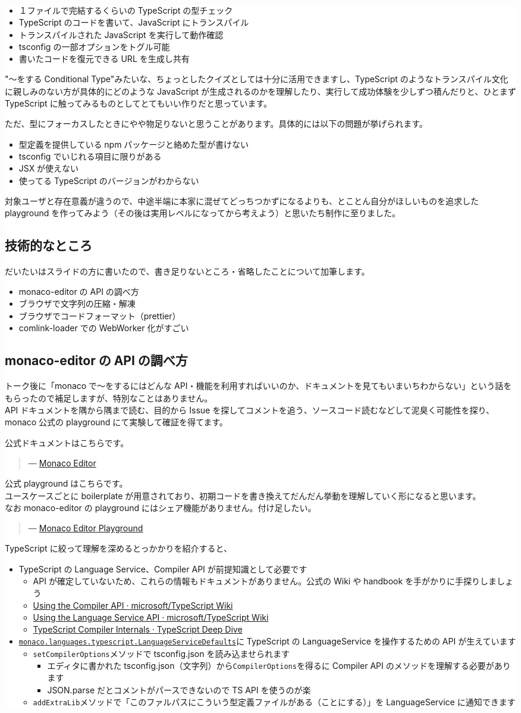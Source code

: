 - １ファイルで完結するくらいの TypeScript の型チェック
- TypeScript のコードを書いて、JavaScript にトランスパイル
- トランスパイルされた JavaScript を実行して動作確認
- tsconfig の一部オプションをトグル可能
- 書いたコードを復元できる URL を生成し共有

"〜をする Conditional Type"みたいな、ちょっとしたクイズとしては十分に活用できますし、TypeScript のようなトランスパイル文化に親しみのない方が具体的にどのような JavaScript が生成されるのかを理解したり、実行して成功体験を少しずつ積んだりと、ひとまず TypeScript に触ってみるものとしてとてもいい作りだと思っています。

ただ、型にフォーカスしたときにやや物足りないと思うことがあります。具体的には以下の問題が挙げられます。

- 型定義を提供している npm パッケージと絡めた型が書けない
- tsconfig でいじれる項目に限りがある
- JSX が使えない
- 使ってる TypeScript のバージョンがわからない

対象ユーザと存在意義が違うので、中途半端に本家に混ぜてどっちつかずになるよりも、とことん自分がほしいものを追求した playground を作ってみよう（その後は実用レベルになってから考えよう）と思いたち制作に至りました。

## 技術的なところ

だいたいはスライドの方に書いたので、書き足りないところ・省略したことについて加筆します。

- monaco-editor の API の調べ方
- ブラウザで文字列の圧縮・解凍
- ブラウザでコードフォーマット（prettier）
- comlink-loader での WebWorker 化がすごい

## monaco-editor の API の調べ方

トーク後に「monaco で〜をするにはどんな API・機能を利用すればいいのか、ドキュメントを見てもいまいちわからない」という話をもらったので補足しますが、特別なことはありません。  
API ドキュメントを隅から隅まで読む、目的から Issue を探してコメントを追う、ソースコード読むなどして泥臭く可能性を探り、monaco 公式の playground にて実験して確証を得てます。

公式ドキュメントはこちらです。

> &mdash; [Monaco Editor](https://microsoft.github.io/monaco-editor/)

公式 playground はこちらです。  
ユースケースごとに boilerplate が用意されており、初期コードを書き換えてだんだん挙動を理解していく形になると思います。  
なお monaco-editor の playground にはシェア機能がありません。付け足したい。

> &mdash; [Monaco Editor Playground](https://microsoft.github.io/monaco-editor/playground.html)

TypeScript に絞って理解を深めるとっかかりを紹介すると、

- TypeScript の Language Service、Compiler API が前提知識として必要です
  - API が確定していないため、これらの情報もドキュメントがありません。公式の Wiki や handbook を手がかりに手探りしましょう
  - [Using the Compiler API · microsoft/TypeScript Wiki](https://github.com/Microsoft/TypeScript/wiki/Using-the-Compiler-API)
  - [Using the Language Service API · microsoft/TypeScript Wiki](https://github.com/Microsoft/TypeScript/wiki/Using-the-Language-Service-API)
  - [TypeScript Compiler Internals · TypeScript Deep Dive](https://basarat.gitbooks.io/typescript/docs/compiler/overview.html)
- [`monaco.languages.typescript.LanguageServiceDefaults`](https://microsoft.github.io/monaco-editor/api/interfaces/monaco.languages.typescript.languageservicedefaults.html)に TypeScript の LanguageService を操作するための API が生えています
  - `setCompilerOptions`メソッドで tsconfig.json を読み込ませられます
    - エディタに書かれた tsconfig.json（文字列）から`CompilerOptions`を得るに Compiler API のメソッドを理解する必要があります
    - JSON.parse だとコメントがパースできないので TS API を使うのが楽
  - `addExtraLib`メソッドで「このファルパスにこういう型定義ファイルがある（ことにする）」を LanguageService に通知できます
